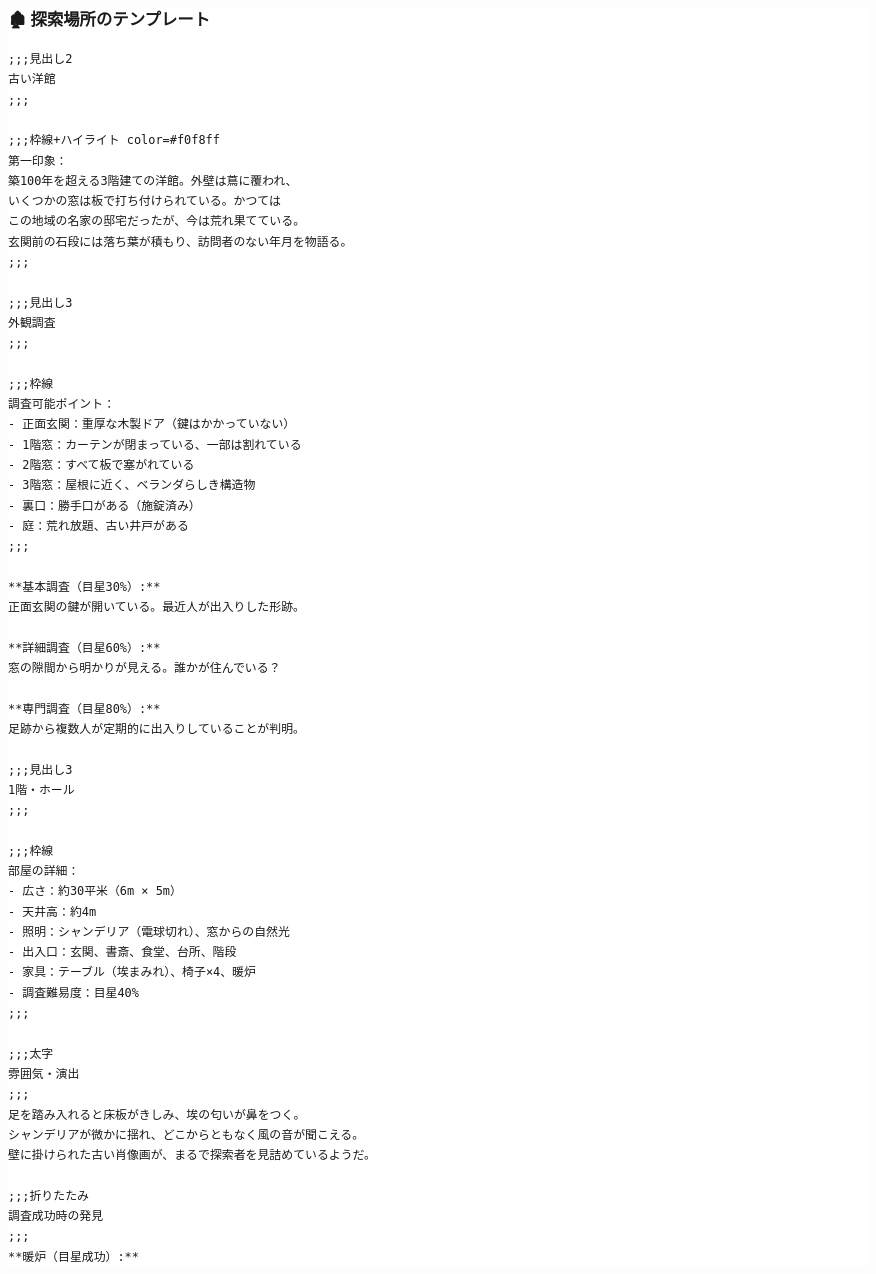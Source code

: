 ### 🏚️ 探索場所のテンプレート

```
;;;見出し2
古い洋館
;;;

;;;枠線+ハイライト color=#f0f8ff
第一印象：
築100年を超える3階建ての洋館。外壁は蔦に覆われ、
いくつかの窓は板で打ち付けられている。かつては
この地域の名家の邸宅だったが、今は荒れ果てている。
玄関前の石段には落ち葉が積もり、訪問者のない年月を物語る。
;;;

;;;見出し3
外観調査
;;;

;;;枠線
調査可能ポイント：
- 正面玄関：重厚な木製ドア（鍵はかかっていない）
- 1階窓：カーテンが閉まっている、一部は割れている
- 2階窓：すべて板で塞がれている
- 3階窓：屋根に近く、ベランダらしき構造物
- 裏口：勝手口がある（施錠済み）
- 庭：荒れ放題、古い井戸がある
;;;

**基本調査（目星30%）:**
正面玄関の鍵が開いている。最近人が出入りした形跡。

**詳細調査（目星60%）:**
窓の隙間から明かりが見える。誰かが住んでいる？

**専門調査（目星80%）:**
足跡から複数人が定期的に出入りしていることが判明。

;;;見出し3
1階・ホール
;;;

;;;枠線
部屋の詳細：
- 広さ：約30平米（6m × 5m）
- 天井高：約4m
- 照明：シャンデリア（電球切れ）、窓からの自然光
- 出入口：玄関、書斎、食堂、台所、階段
- 家具：テーブル（埃まみれ）、椅子×4、暖炉
- 調査難易度：目星40%
;;;

;;;太字
雰囲気・演出
;;;
足を踏み入れると床板がきしみ、埃の匂いが鼻をつく。
シャンデリアが微かに揺れ、どこからともなく風の音が聞こえる。
壁に掛けられた古い肖像画が、まるで探索者を見詰めているようだ。

;;;折りたたみ
調査成功時の発見
;;;
**暖炉（目星成功）:**
```